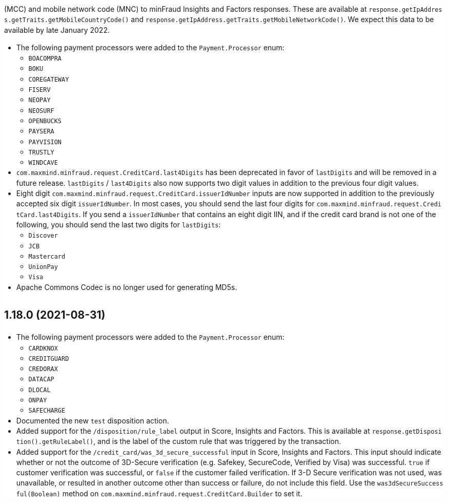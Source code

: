   (MCC) and mobile network code (MNC) to minFraud Insights and Factors
  responses. These are available at
  `response.getIpAddress.getTraits.getMobileCountryCode()` and
  `response.getIpAddress.getTraits.getMobileNetworkCode()`. We expect this
  data to be available by late January 2022.
* The following payment processors were added to the `Payment.Processor` enum:
  * `BOACOMPRA`
  * `BOKU`
  * `COREGATEWAY`
  * `FISERV`
  * `NEOPAY`
  * `NEOSURF`
  * `OPENBUCKS`
  * `PAYSERA`
  * `PAYVISION`
  * `TRUSTLY`
  * `WINDCAVE`
* `com.maxmind.minfraud.request.CreditCard.last4Digits` has been deprecated in
  favor of `lastDigits` and will be removed in a future release. `lastDigits`
  / `last4Digits` also now supports two digit values in addition to the
  previous four digit values.
* Eight digit `com.maxmind.minfraud.request.CreditCard.issuerIdNumber` inputs are
  now supported in addition to the previously accepted six digit `issuerIdNumber`.
  In most cases, you should send the last four digits for
  `com.maxmind.minfraud.request.CreditCard.last4Digits`. If you send a
  `issuerIdNumber` that contains an eight digit IIN, and if the credit card brand
  is not one of the following, you should send the last two digits for
  `lastDigits`:
  * `Discover`
  * `JCB`
  * `Mastercard`
  * `UnionPay`
  * `Visa`
* Apache Commons Codec is no longer used for generating MD5s.

1.18.0 (2021-08-31)
-------------------

* The following payment processors were added to the `Payment.Processor` enum:
  * `CARDKNOX`
  * `CREDITGUARD`
  * `CREDORAX`
  * `DATACAP`
  * `DLOCAL`
  * `ONPAY`
  * `SAFECHARGE`
* Documented the new `test` disposition action.
* Added support for the `/disposition/rule_label` output in Score, Insights and
  Factors. This is available at `response.getDisposition().getRuleLabel()`, and
  is the label of the custom rule that was triggered by the transaction.
* Added support for the `/credit_card/was_3d_secure_successful` input in Score,
  Insights and Factors. This input should indicate whether or not the outcome of
  3D-Secure verification (e.g. Safekey, SecureCode, Verified by Visa) was
  successful. `true` if customer verification was successful, or `false` if the
  customer failed verification. If 3-D Secure verification was not used, was
  unavailable, or resulted in another outcome other than success or failure, do
  not include this field. Use the `was3dSecureSuccessful(Boolean)` method on
  `com.maxmind.minfraud.request.CreditCard.Builder` to set it.
